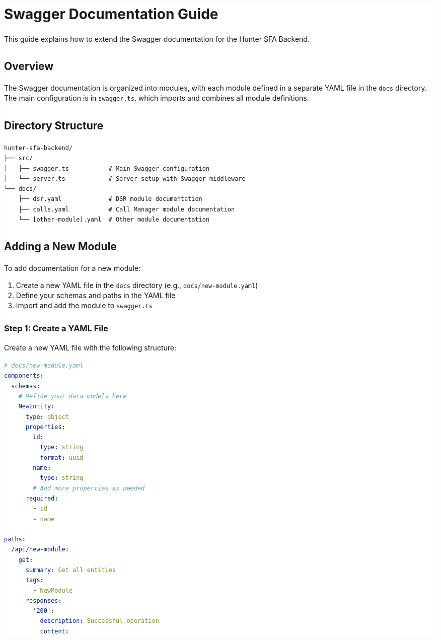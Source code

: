 # Swagger Documentation Guide

This guide explains how to extend the Swagger documentation for the Hunter SFA Backend.

## Overview

The Swagger documentation is organized into modules, with each module defined in a separate YAML file in the `docs` directory. The main configuration is in `swagger.ts`, which imports and combines all module definitions.

## Directory Structure

```
hunter-sfa-backend/
├── src/
│   ├── swagger.ts           # Main Swagger configuration
│   └── server.ts            # Server setup with Swagger middleware
└── docs/
    ├── dsr.yaml             # DSR module documentation
    ├── calls.yaml           # Call Manager module documentation
    └── [other-module].yaml  # Other module documentation
```

## Adding a New Module

To add documentation for a new module:

1. Create a new YAML file in the `docs` directory (e.g., `docs/new-module.yaml`)
2. Define your schemas and paths in the YAML file
3. Import and add the module to `swagger.ts`

### Step 1: Create a YAML File

Create a new YAML file with the following structure:

```yaml
# docs/new-module.yaml
components:
  schemas:
    # Define your data models here
    NewEntity:
      type: object
      properties:
        id:
          type: string
          format: uuid
        name:
          type: string
        # Add more properties as needed
      required:
        - id
        - name

paths:
  /api/new-module:
    get:
      summary: Get all entities
      tags:
        - NewModule
      responses:
        '200':
          description: Successful operation
          content:
```